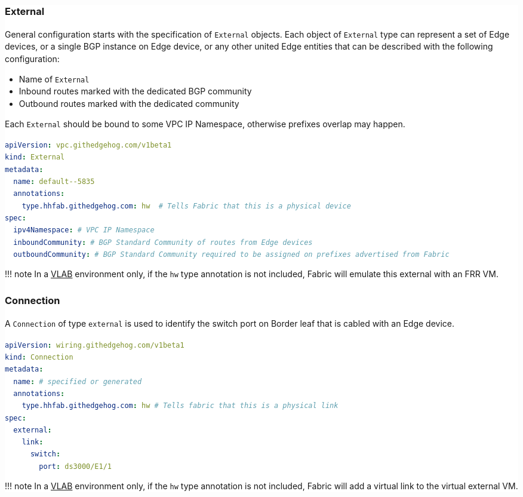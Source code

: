 ### External

General configuration starts with the specification of `External` objects. Each object of `External` type can represent
a set of Edge devices, or a single BGP instance on Edge device, or any other united Edge entities that can be described
with the following configuration:

- Name of `External`
- Inbound routes marked with the dedicated BGP community
- Outbound routes marked with the dedicated community

Each `External` should be bound to some VPC IP Namespace, otherwise prefixes overlap may happen.

```yaml
apiVersion: vpc.githedgehog.com/v1beta1
kind: External
metadata:
  name: default--5835
  annotations:
    type.hhfab.githedgehog.com: hw  # Tells Fabric that this is a physical device
spec:
  ipv4Namespace: # VPC IP Namespace
  inboundCommunity: # BGP Standard Community of routes from Edge devices
  outboundCommunity: # BGP Standard Community required to be assigned on prefixes advertised from Fabric
```

!!! note
    In a [VLAB](../vlab/overview.md) environment only, if the `hw` type annotation is not included, Fabric will emulate this external with an FRR VM.

### Connection

A `Connection` of type `external` is used to identify the switch port on Border leaf that is cabled with an Edge device.

```yaml
apiVersion: wiring.githedgehog.com/v1beta1
kind: Connection
metadata:
  name: # specified or generated
  annotations:
    type.hhfab.githedgehog.com: hw # Tells fabric that this is a physical link
spec:
  external:
    link:
      switch:
        port: ds3000/E1/1
```

!!! note
    In a [VLAB](../vlab/overview.md) environment only, if the `hw` type annotation is not included, Fabric will add a virtual link to the virtual external VM.
